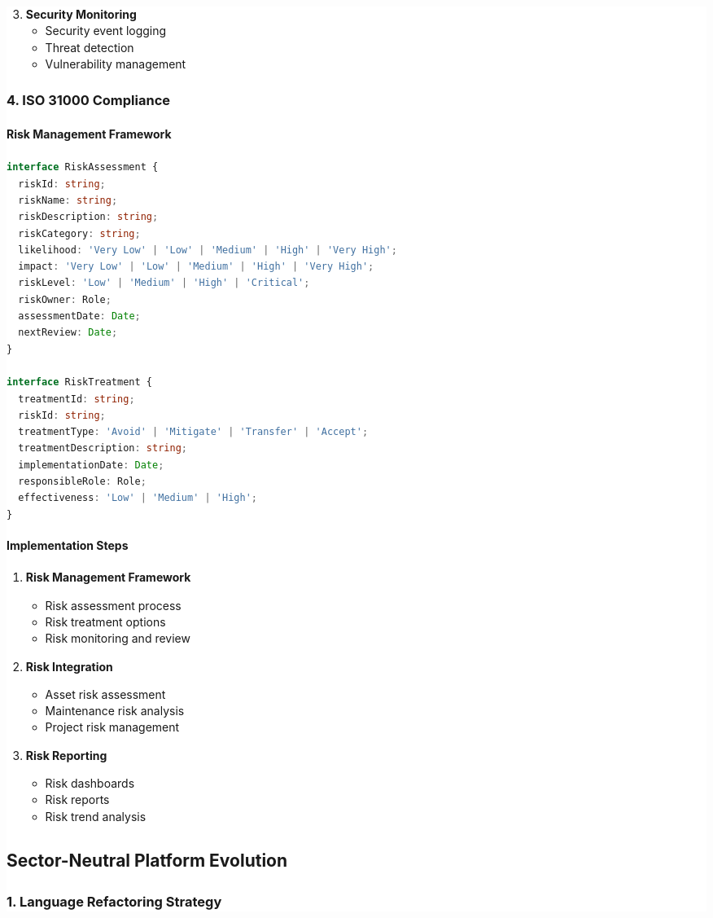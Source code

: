 3. **Security Monitoring**
   - Security event logging
   - Threat detection
   - Vulnerability management

### 4. ISO 31000 Compliance

#### Risk Management Framework
```typescript
interface RiskAssessment {
  riskId: string;
  riskName: string;
  riskDescription: string;
  riskCategory: string;
  likelihood: 'Very Low' | 'Low' | 'Medium' | 'High' | 'Very High';
  impact: 'Very Low' | 'Low' | 'Medium' | 'High' | 'Very High';
  riskLevel: 'Low' | 'Medium' | 'High' | 'Critical';
  riskOwner: Role;
  assessmentDate: Date;
  nextReview: Date;
}

interface RiskTreatment {
  treatmentId: string;
  riskId: string;
  treatmentType: 'Avoid' | 'Mitigate' | 'Transfer' | 'Accept';
  treatmentDescription: string;
  implementationDate: Date;
  responsibleRole: Role;
  effectiveness: 'Low' | 'Medium' | 'High';
}
```

#### Implementation Steps
1. **Risk Management Framework**
   - Risk assessment process
   - Risk treatment options
   - Risk monitoring and review

2. **Risk Integration**
   - Asset risk assessment
   - Maintenance risk analysis
   - Project risk management

3. **Risk Reporting**
   - Risk dashboards
   - Risk reports
   - Risk trend analysis

## Sector-Neutral Platform Evolution

### 1. Language Refactoring Strategy
